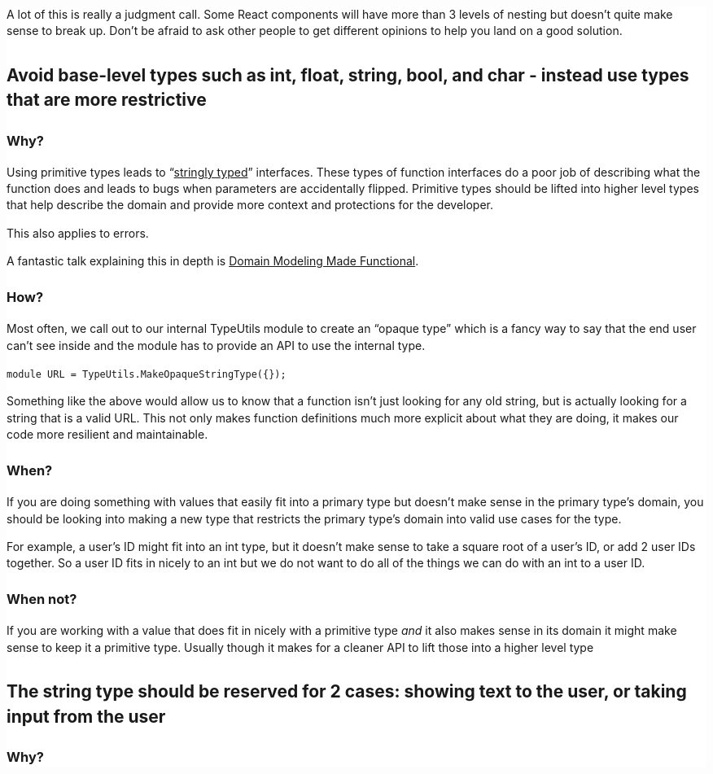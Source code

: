 A lot of this is really a judgment call. Some React components will have more than 3 levels of nesting but doesn’t quite make sense to break up. Don’t be afraid to ask other people to get different opinions to help you land on a good solution.

## Avoid base-level types such as int, float, string, bool, and char \- instead use types that are more restrictive

### Why?

Using primitive types leads to “[stringly typed](https://wiki.c2.com/?StringlyTyped)” interfaces. These types of function interfaces do a poor job of describing what the function does and leads to bugs when parameters are accidentally flipped. Primitive types should be lifted into higher level types that help describe the domain and provide more context and protections for the developer.

This also applies to errors.

A fantastic talk explaining this in depth is [Domain Modeling Made Functional](https://www.youtube.com/watch?v=PLFl95c-IiU).

### How?

Most often, we call out to our internal TypeUtils module to create an “opaque type” which is a fancy way to say that the end user can’t see inside and the module has to provide an API to use the internal type.

```
module URL = TypeUtils.MakeOpaqueStringType({});
```

Something like the above would allow us to know that a function isn’t just looking for any old string, but is actually looking for a string that is a valid URL. This not only makes function definitions much more explicit about what they are doing, it makes our code more resilient and maintainable.

### When?

If you are doing something with values that easily fit into a primary type but doesn’t make sense in the primary type’s domain, you should be looking into making a new type that restricts the primary type’s domain into valid use cases for the type.

For example, a user’s ID might fit into an int type, but it doesn’t make sense to take a square root of a user’s ID, or add 2 user IDs together. So a user ID fits in nicely to an int but we do not want to do all of the things we can do with an int to a user ID.

### When not?

If you are working with a value that does fit in nicely with a primitive type *and* it also makes sense in its domain it might make sense to keep it a primitive type. Usually though it makes for a cleaner API to lift those into a higher level type

## The string type should be reserved for 2 cases: showing text to the user, or taking input from the user

### Why?
